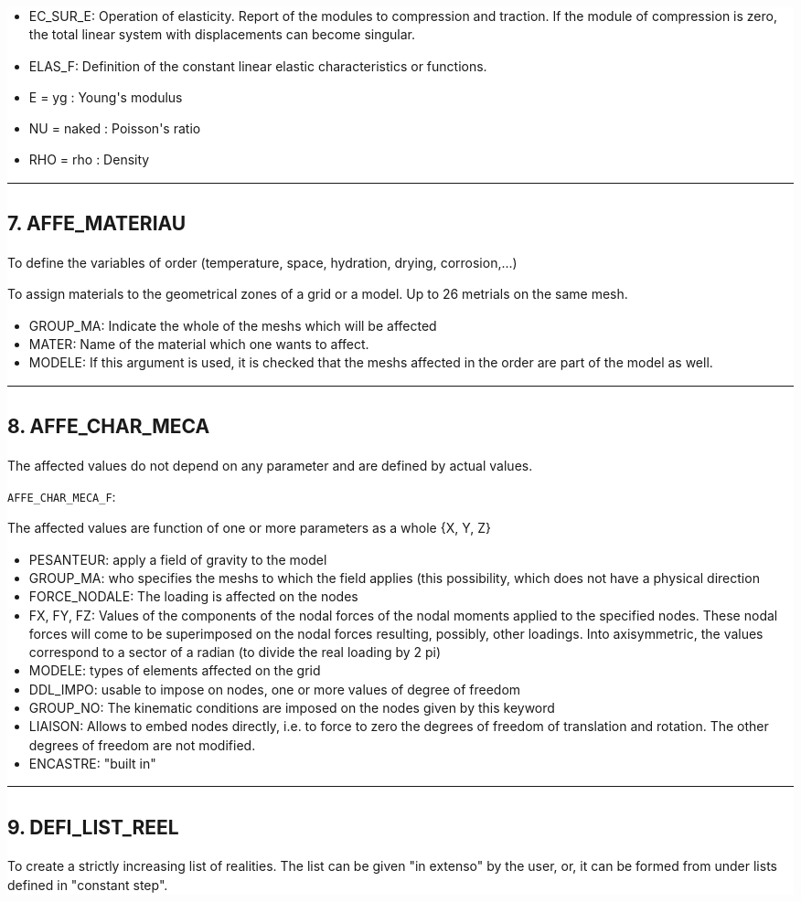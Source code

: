 * EC_SUR_E: Operation of elasticity. Report of the modules to compression and traction. If the module of compression is zero, the total linear system with displacements can become singular. 

* ELAS_F: Definition of the constant linear elastic characteristics or functions.  

* E = yg : Young's modulus
* NU = naked : Poisson's ratio
* RHO = rho : Density



---

## 7. AFFE_MATERIAU

To define the variables of order (temperature, space, hydration, drying, corrosion,...)

To assign materials to the geometrical zones of a grid or a model. Up to 26 metrials on the same mesh.

* GROUP_MA: Indicate the whole of the meshs which will be affected
* MATER: Name of the material which one wants to affect. 
* MODELE: If this argument is used, it is checked that the meshs affected in the order are part of the model as well.

---

## 8. AFFE_CHAR_MECA

The affected values do not depend on any parameter and are defined by actual values. 

`AFFE_CHAR_MECA_F`:

The affected values are function of one or more parameters as a whole {X, Y, Z}

* PESANTEUR: apply a field of gravity to the model
* GROUP_MA: who specifies the meshs to which the field applies (this possibility, which does not have a physical direction
* FORCE_NODALE: The loading is affected on the nodes
* FX, FY, FZ: Values of the components of the nodal forces of the nodal moments applied to the specified nodes. These nodal forces will come to be superimposed on the nodal forces resulting, possibly, other loadings. Into axisymmetric, the values correspond to a sector of a radian (to divide the real loading by 2 pi)
* MODELE: types of elements affected on the grid
* DDL_IMPO: usable to impose on nodes, one or more values of degree of freedom
* GROUP_NO: The kinematic conditions are imposed on the nodes given by this keyword
* LIAISON: Allows to embed nodes directly, i.e. to force to zero the degrees of freedom of translation and rotation. The other degrees of freedom are not modified.
* ENCASTRE: "built in" 


---

## 9. DEFI_LIST_REEL

To create a strictly increasing list of realities. The list can be given "in extenso" by the user, or, it can be formed from under lists defined in "constant step".
